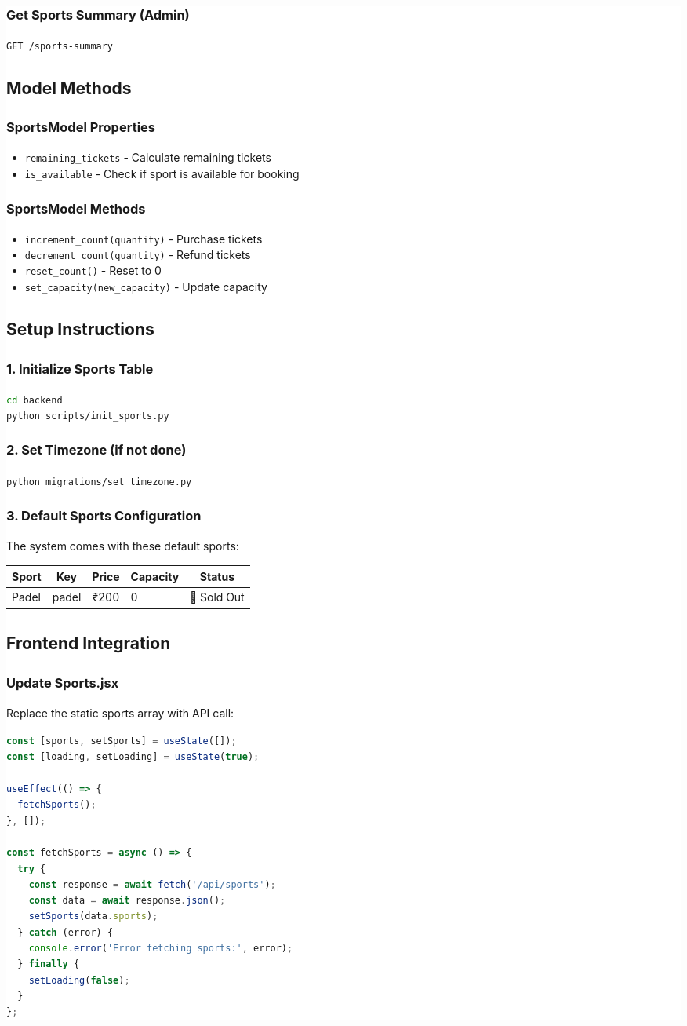 ### Get Sports Summary (Admin)
```http
GET /sports-summary
```

## Model Methods

### SportsModel Properties
- `remaining_tickets` - Calculate remaining tickets
- `is_available` - Check if sport is available for booking

### SportsModel Methods
- `increment_count(quantity)` - Purchase tickets
- `decrement_count(quantity)` - Refund tickets
- `reset_count()` - Reset to 0
- `set_capacity(new_capacity)` - Update capacity

## Setup Instructions

### 1. Initialize Sports Table
```bash
cd backend
python scripts/init_sports.py
```

### 2. Set Timezone (if not done)
```bash
python migrations/set_timezone.py
```

### 3. Default Sports Configuration
The system comes with these default sports:

| Sport | Key | Price | Capacity | Status |
|-------|-----|-------|----------|--------|
| Padel | padel | ₹200 | 0 | 🔴 Sold Out |

## Frontend Integration

### Update Sports.jsx
Replace the static sports array with API call:

```javascript
const [sports, setSports] = useState([]);
const [loading, setLoading] = useState(true);

useEffect(() => {
  fetchSports();
}, []);

const fetchSports = async () => {
  try {
    const response = await fetch('/api/sports');
    const data = await response.json();
    setSports(data.sports);
  } catch (error) {
    console.error('Error fetching sports:', error);
  } finally {
    setLoading(false);
  }
};
```